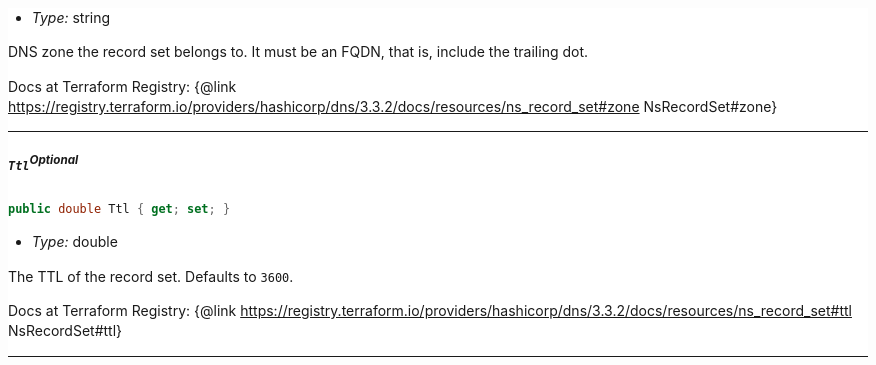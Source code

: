 - *Type:* string

DNS zone the record set belongs to. It must be an FQDN, that is, include the trailing dot.

Docs at Terraform Registry: {@link https://registry.terraform.io/providers/hashicorp/dns/3.3.2/docs/resources/ns_record_set#zone NsRecordSet#zone}

---

##### `Ttl`<sup>Optional</sup> <a name="Ttl" id="@cdktf/provider-dns.nsRecordSet.NsRecordSetConfig.property.ttl"></a>

```csharp
public double Ttl { get; set; }
```

- *Type:* double

The TTL of the record set. Defaults to `3600`.

Docs at Terraform Registry: {@link https://registry.terraform.io/providers/hashicorp/dns/3.3.2/docs/resources/ns_record_set#ttl NsRecordSet#ttl}

---



